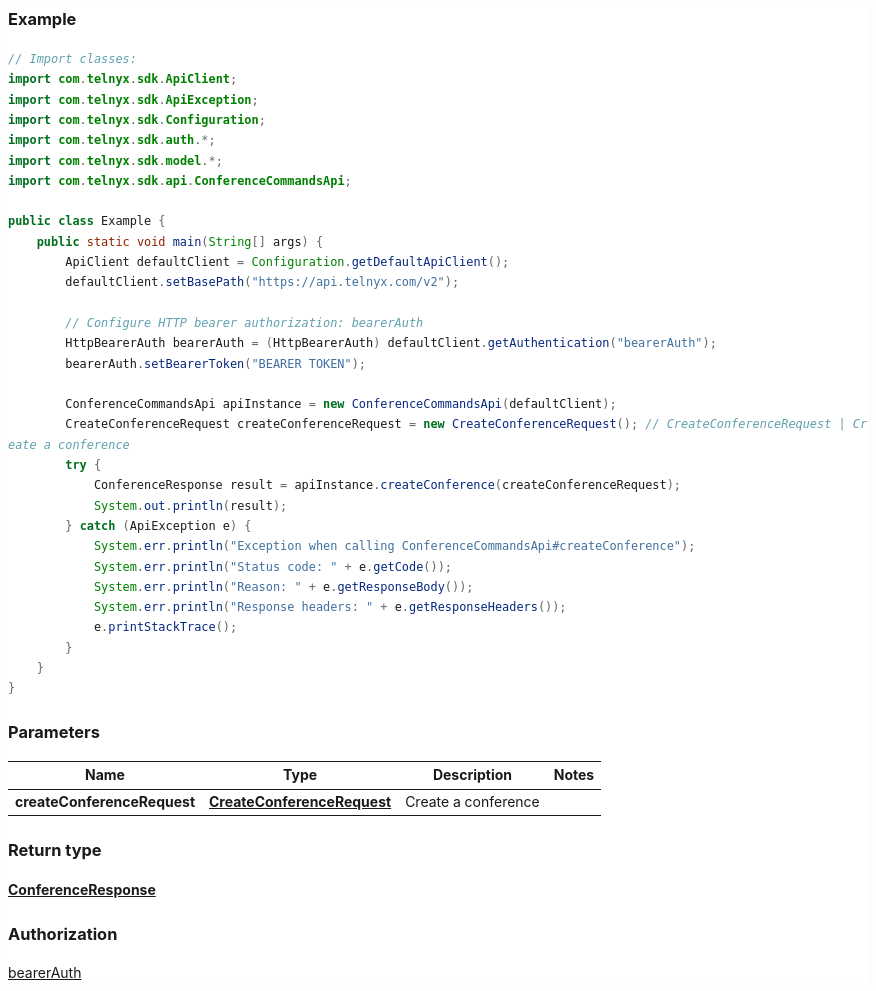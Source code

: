
### Example

```java
// Import classes:
import com.telnyx.sdk.ApiClient;
import com.telnyx.sdk.ApiException;
import com.telnyx.sdk.Configuration;
import com.telnyx.sdk.auth.*;
import com.telnyx.sdk.model.*;
import com.telnyx.sdk.api.ConferenceCommandsApi;

public class Example {
    public static void main(String[] args) {
        ApiClient defaultClient = Configuration.getDefaultApiClient();
        defaultClient.setBasePath("https://api.telnyx.com/v2");
        
        // Configure HTTP bearer authorization: bearerAuth
        HttpBearerAuth bearerAuth = (HttpBearerAuth) defaultClient.getAuthentication("bearerAuth");
        bearerAuth.setBearerToken("BEARER TOKEN");

        ConferenceCommandsApi apiInstance = new ConferenceCommandsApi(defaultClient);
        CreateConferenceRequest createConferenceRequest = new CreateConferenceRequest(); // CreateConferenceRequest | Create a conference
        try {
            ConferenceResponse result = apiInstance.createConference(createConferenceRequest);
            System.out.println(result);
        } catch (ApiException e) {
            System.err.println("Exception when calling ConferenceCommandsApi#createConference");
            System.err.println("Status code: " + e.getCode());
            System.err.println("Reason: " + e.getResponseBody());
            System.err.println("Response headers: " + e.getResponseHeaders());
            e.printStackTrace();
        }
    }
}
```

### Parameters


Name | Type | Description  | Notes
------------- | ------------- | ------------- | -------------
 **createConferenceRequest** | [**CreateConferenceRequest**](CreateConferenceRequest.md)| Create a conference |

### Return type

[**ConferenceResponse**](ConferenceResponse.md)

### Authorization

[bearerAuth](../README.md#bearerAuth)
